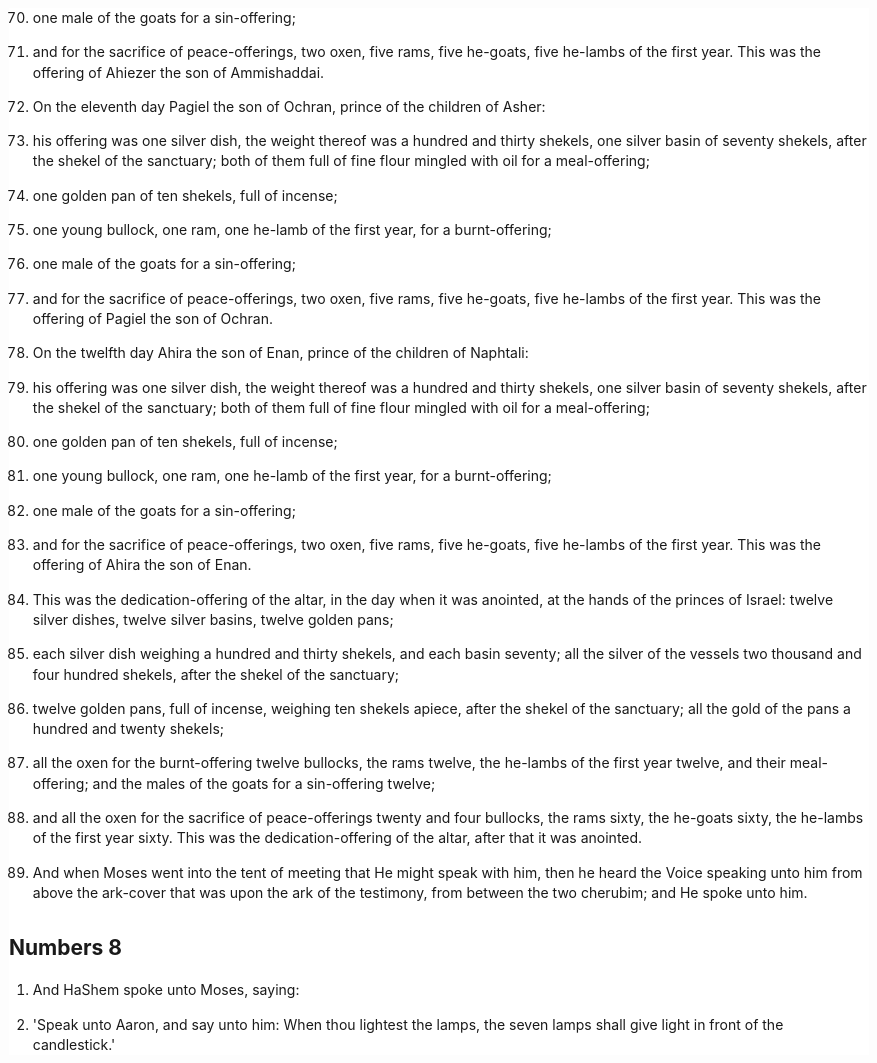 70. one male of the goats for a sin-offering;

71. and for the sacrifice of peace-offerings, two oxen, five rams, five he-goats, five he-lambs of the first year. This was the offering of Ahiezer the son of Ammishaddai.

72. On the eleventh day Pagiel the son of Ochran, prince of the children of Asher:

73. his offering was one silver dish, the weight thereof was a hundred and thirty shekels, one silver basin of seventy shekels, after the shekel of the sanctuary; both of them full of fine flour mingled with oil for a meal-offering;

74. one golden pan of ten shekels, full of incense;

75. one young bullock, one ram, one he-lamb of the first year, for a burnt-offering;

76. one male of the goats for a sin-offering;

77. and for the sacrifice of peace-offerings, two oxen, five rams, five he-goats, five he-lambs of the first year. This was the offering of Pagiel the son of Ochran.

78. On the twelfth day Ahira the son of Enan, prince of the children of Naphtali:

79. his offering was one silver dish, the weight thereof was a hundred and thirty shekels, one silver basin of seventy shekels, after the shekel of the sanctuary; both of them full of fine flour mingled with oil for a meal-offering;

80. one golden pan of ten shekels, full of incense;

81. one young bullock, one ram, one he-lamb of the first year, for a burnt-offering;

82. one male of the goats for a sin-offering;

83. and for the sacrifice of peace-offerings, two oxen, five rams, five he-goats, five he-lambs of the first year. This was the offering of Ahira the son of Enan.

84. This was the dedication-offering of the altar, in the day when it was anointed, at the hands of the princes of Israel: twelve silver dishes, twelve silver basins, twelve golden pans;

85. each silver dish weighing a hundred and thirty shekels, and each basin seventy; all the silver of the vessels two thousand and four hundred shekels, after the shekel of the sanctuary;

86. twelve golden pans, full of incense, weighing ten shekels apiece, after the shekel of the sanctuary; all the gold of the pans a hundred and twenty shekels;

87. all the oxen for the burnt-offering twelve bullocks, the rams twelve, the he-lambs of the first year twelve, and their meal-offering; and the males of the goats for a sin-offering twelve;

88. and all the oxen for the sacrifice of peace-offerings twenty and four bullocks, the rams sixty, the he-goats sixty, the he-lambs of the first year sixty. This was the dedication-offering of the altar, after that it was anointed.

89. And when Moses went into the tent of meeting that He might speak with him, then he heard the Voice speaking unto him from above the ark-cover that was upon the ark of the testimony, from between the two cherubim; and He spoke unto him. 

## Numbers 8

1. And HaShem spoke unto Moses, saying:

2. 'Speak unto Aaron, and say unto him: When thou lightest the lamps, the seven lamps shall give light in front of the candlestick.'
